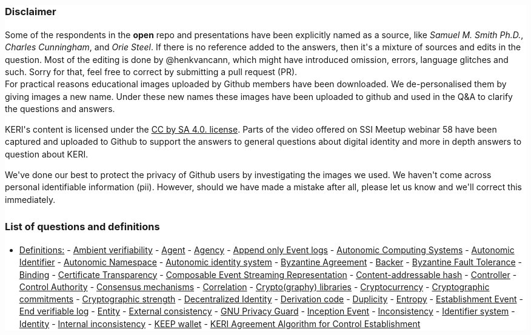 ### Disclaimer

Some of the respondents in the **open** repo and presentations have been explicitly named as a source, like *Samuel M. Smith Ph.D.*, *Charles Cunningham*, and *Orie Steel*. If there is no reference added to the answers, then it's a mixture of sources and edits in the question. Most of the editing is done by @henkvancann, which might have introduced omission, errors, language glitches and such. Sorry for that, feel free to correct by submitting a pull request (PR).\
For practical reasons educational images uploaded by Github members have been downloaded. We de-personalised them by giving images a new name. Under these new names these images have been uploaded to github and used in the Q&A to clarify the questions and answers.

KERI's content is licensed under the [CC by SA 4.0. license](https://creativecommons.org/licenses/by-sa/4.0/). Parts of the video offered on SSI Meetup webinar 58 have been captured and uploaded to Github to support the answers to general questions about digital identity and more in depth answers to question about KERI.

We've done our best to protect the privacy of Github users by investigating the images we used. We haven't come across personal identifiable information (pii). However, should we have made a mistake after all, please let us know and we'll correct this immediately.

### List of questions and definitions

* [Definitions:](#definitions)
      - [Ambient verifiability](./Glossary.md#ambient-verifiability)
      - [Agent](./Glossary.md#agent)
      - [Agency](./Glossary.md#agency)
      - [Append only Event logs](./Glossary.md#append-only-event-logs)
      - [Autonomic Computing Systems](./Glossary.md#autonomic-computing-systems)
      - [Autonomic Identifier](./Glossary.md#autonomic-identifier)
      - [Autonomic Namespace](./Glossary.md#autonomic-namespace)
      - [Autonomic identity system](./Glossary.md#autonomic-idenity-system)
      - [Byzantine Agreement](./Glossary.md#byzantine-agreement)
      - [Backer](./Glossary.md#backer)
      - [Byzantine Fault Tolerance](./Glossary.md#byzantine-fault-tolerance)
      - [Binding](./Glossary.md#binding)
      - [Certificate Transparency](./Glossary.md#certificate-transparency)
      - [Composable Event Streaming Representation](./Glossary.md#composable-event-streaming-representation)
      - [Content-addressable hash](./Glossary.md#content-addressable-hash)
      - [Controller](./Glossary.md#controller)
      - [Control Authority](./Glossary.md#control-authority)
      - [Consensus mechanisms](./Glossary.md#consensus-mechanisms)
      - [Correlation](./Glossary.md#correlation)
      - [Crypto(graphy) libraries](./Glossary.md#crypto-libraries)
      - [Cryptocurrency](./Glossary.md#cryptocurrency)
      - [Cryptographic commitments](./Glossary.md#cryptographic-commitment-scheme)
      - [Cryptographic strength](./Glossary.md#cryptographic-strength)
      - [Decentralized Identity](./Glossary.md#decentralized-identity)
      - [Derivation code](./Glossary.md#derivation-code)
      - [Duplicity](./Glossary.md#duplicity)
      - [Entropy](./Glossary.md#entropy)
      - [Establishment Event](./Glossary.md#establishment-event)
      - [End verifiable log](./Glossary.md#end-verifiable-log)
      - [Entity](./Glossary.md#entity)
      - [External consistency](./Glossary.md#external-consistency)
      - [GNU Privacy Guard](./Glossary.md#pgp-and-gpg)
      - [Inception Event](./Glossary.md#inception-event)
      - [Inconsistency](./Glossary.md#inconsistency)
      - [Identifier system](./Glossary.md#identifier-system)
      - [Identity](./Glossary.md#identity)
      - [Internal inconsistency](./Glossary.md#internal-inconsistency)
      - [KEEP wallet](./Glossary.md#keep-wallet)
      - [KERI Agreement Algorithm for Control Establishment](./Glossary.md#keri-agreement-algorithm-for-control-establishment)